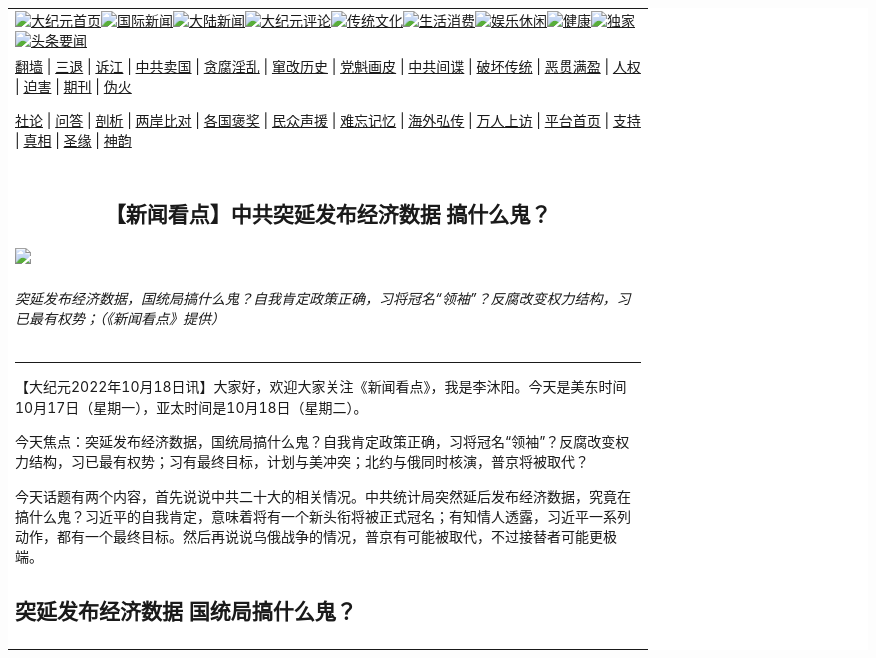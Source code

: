 <a name="1" id="1" target="_blank"></a><span id="1"></span>
<table align=center border="0"><tr><td colspan="2" VALIGN=TOP><a href="https://github.com/19920513/djy/blob/master/gb/nf1351518.md#1"><img src="https://raw.githubusercontent.com/19920513/www/master/t/djy/1.jpg" title="大纪元首页" alt="大纪元首页"></a><a href="https://github.com/19920513/djy/blob/master/gb/n24hr.md#1"><img src="https://raw.githubusercontent.com/19920513/www/master/t/djy/3.jpg" title="国际新闻" alt="国际新闻"></a><a href="https://github.com/19920513/djy/blob/master/gb/nsc413.md#1"><img src="https://raw.githubusercontent.com/19920513/www/master/t/djy/4.jpg" title="大陆新闻" alt="大陆新闻"></a><a href="https://github.com/19920513/djy/blob/master/gb/news392.md#1"><img src="https://raw.githubusercontent.com/19920513/www/master/t/djy/5.jpg" title="大纪元评论" alt="大纪元评论"></a><a href="https://github.com/19920513/djy/blob/master/gb/news2007.md#1"><img src="https://raw.githubusercontent.com/19920513/www/master/t/djy/6.jpg" title="传统文化" alt="传统文化"></a><a href="https://github.com/19920513/djy/blob/master/gb/news2008.md#1"><img src="https://raw.githubusercontent.com/19920513/www/master/t/djy/7.jpg" title="生活消费" alt="生活消费"></a><a href="https://github.com/19920513/djy/blob/master/gb/ncyule.md#1"><img src="https://raw.githubusercontent.com/19920513/www/master/t/djy/8.jpg" title="娱乐休闲" alt="娱乐休闲"></a><a href="https://github.com/19920513/djy/blob/master/gb/nsc1002.md#1"><img src="https://raw.githubusercontent.com/19920513/www/master/t/djy/9.jpg" title="健康" alt="健康"></a><a href="https://github.com/19920513/djy/blob/master/gb/nf6092.md#1"><img src="https://raw.githubusercontent.com/19920513/www/master/t/djy/10a.jpg" title="独家" alt="独家"></a><a href="https://github.com/19920513/djy/blob/master/gb/nf4514.md#1"><img src="https://raw.githubusercontent.com/19920513/www/master/t/djy/12a.jpg" title="头条要闻" alt="头条要闻"></a></td></tr>
<tr><td colspan="2" VALIGN=TOP><a target="_blank" href="https://github.com/19920513/www/blob/master/README.md?zsrh#1">翻墙</a> | <a target="_blank" href="https://github.com/19920513/djy/blob/master/gb/nf5657.md#1">三退</a> | <a target="_blank" href="https://github.com/19920513/djy/blob/master/gb/nf6124.md#1">诉江</a> | <a target="_blank" href="https://github.com/19920513/djy/blob/master/gb/nf1176117.md#1">中共卖国</a> | <a target="_blank" href="https://github.com/19920513/djy/blob/master/gb/nf5773.md#1">贪腐淫乱</a> | <a target="_blank" href="https://github.com/19920513/djy/blob/master/gb/nf1176115.md#1">窜改历史</a> | <a target="_blank" href="https://github.com/19920513/djy/blob/master/gb/nf1176107.md#1">党魁画皮</a> | <a target="_blank" href="https://github.com/19920513/djy/blob/master/gb/nf1320400.md#1">中共间谍</a> | <a target="_blank" href="https://github.com/19920513/djy/blob/master/gb/nf1176114.md#1">破坏传统</a> | <a target="_blank" href="https://github.com/19920513/ntdtv/blob/master/gb/prog447_1.md#1">恶贯满盈</a> | <a target="_blank" href="https://github.com/19920513/djy/blob/master/gb/ncid278.md#1">人权</a> | <a target="_blank" href="https://github.com/19920513/djy/blob/master/gb/nf1176111.md#1">迫害</a> | <a target="_blank" href="https://gitlab.com/szzdlab/mh-qikan/blob/master/README.md#1">期刊</a> | <a target="_blank" href="https://github.com/19920513/djy/blob/master/gb/nf5562.md#1">伪火</a></p><p><a target="_blank" href="https://github.com/19920513/djy/blob/master/gb/9p.md#1">社论</a> | <a target="_blank" href="https://github.com/19920513/djy/blob/master/gb/nf4378.md#1">问答</a> | <a target="_blank" href="https://github.com/19920513/djy/blob/master/gb/nf5792.md#1">剖析</a> | <a target="_blank" href="https://github.com/19920513/djy/blob/master/gb/nf5735.md#1">两岸比对</a> | <a target="_blank" href="https://github.com/19920513/djy/blob/master/gb/nf6119.md#1">各国褒奖</a> | <a target="_blank" href="https://github.com/19920513/djy/blob/master/gb/nf6120.md#1">民众声援</a> | <a target="_blank" href="https://github.com/19920513/djy/blob/master/gb/nf1188594.md#1">难忘记忆</a> | <a target="_blank" href="https://github.com/19920513/djy/blob/master/gb/nf3180.md#1">海外弘传</a> | <a target="_blank" href="https://github.com/19920513/djy/blob/master/gb/nf5410.md#1">万人上访</a> | <a target="_blank" href="https://github.com/19920513/www/blob/master/README.md?zsrh#1">平台首页</a> | <a target="_blank" href="https://github.com/19920513/djy/blob/master/gb/nf4386.md#1">支持</a> | <a target="_blank" href="https://github.com/19920513/djy/blob/master/gb/nf4389.md#1">真相</a> | <a target="_blank" href="https://github.com/19920513/djy/blob/master/gb/nf5790.md#1">圣缘</a> | <a target="_blank" href="https://github.com/19920513/djy/blob/master/gb/nf4786.md#1">神韵</a></td></tr>
<tr><td VALIGN=TOP width="626"><h2 align=center>【新闻看点】中共突延发布经济数据 搞什么鬼？</h2>
<img width="600" src="https://i.epochtimes.com/assets/uploads/2022/10/id13847603-Untitled-1-600x400.jpg" />
<h6>突延发布经济数据，国统局搞什么鬼？自我肯定政策正确，习将冠名“领袖”？反腐改变权力结构，习已最有权势；（《新闻看点》提供）
</h6>
<hr>
	<p>【大纪元2022年10月18日讯】大家好，欢迎大家关注《<ahref="https://github.com/19920513/djy/blob/master/gb/tag/%E6%96%B0%E9%97%BB%E7%9C%8B%E7%82%B9.md#1">新闻看点</a>》，我是李沐阳。今天是美东时间10月17日（星期一），亚太时间是10月18日（星期二）。</p>
<p>今天焦点：突延发布经济数据，国统局搞什么鬼？自我肯定政策正确，习将冠名“领袖”？反腐改变权力结构，习已最有权势；习有最终目标，计划与美冲突；北约与俄同时核演，普京将被取代？</p>
<p>今天话题有两个内容，首先说说<ahref="https://github.com/19920513/djy/blob/master/gb/tag/%E4%B8%AD%E5%85%B1%E4%BA%8C%E5%8D%81%E5%A4%A7.md#1">中共二十大</a>的相关情况。<ahref="https://github.com/19920513/djy/blob/master/gb/tag/%E4%B8%AD%E5%85%B1%E7%BB%9F%E8%AE%A1%E5%B1%80.md#1">中共统计局</a>突然延后发布经济数据，究竟在搞什么鬼？<ahref="https://github.com/19920513/djy/blob/master/gb/tag/%E4%B9%A0%E8%BF%91%E5%B9%B3.md#1">习近平</a>的自我肯定，意味着将有一个新头衔将被正式冠名；有知情人透露，习近平一系列动作，都有一个最终目标。然后再说说乌俄战争的情况，普京有可能被取代，不过接替者可能更极端。</p>
</p>
<p><center><a title="突延发布经济数据，国统局搞什么鬼？自我肯定政策正确，习将冠名“领袖”？反腐改变权力结构，习已最有权势；习有最终目标，计划与美冲突；北约与俄同时核演，普京将被取代？【新闻看点 李沐阳10.17】" src="https://www.ganjingworld.com/zh-TW/embed/VywqIAgGdRBC7" width="640" b="360" frameborder="0" allowfullscreen="allowfullscreen" data-mce-fragment="1"></a></center>
<h2>突延发布经济数据 国统局搞什么鬼？</h2>